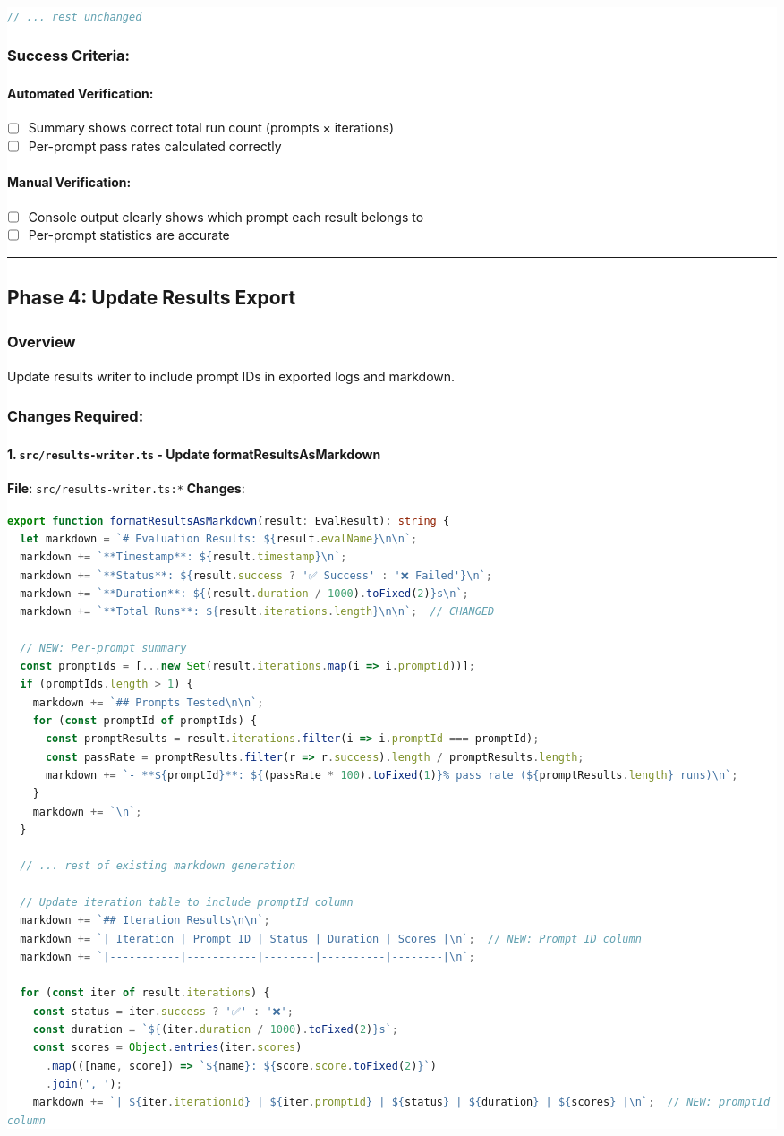 ```typescript
// ... rest unchanged
```

### Success Criteria:

#### Automated Verification:
- [ ] Summary shows correct total run count (prompts × iterations)
- [ ] Per-prompt pass rates calculated correctly

#### Manual Verification:
- [ ] Console output clearly shows which prompt each result belongs to
- [ ] Per-prompt statistics are accurate

---

## Phase 4: Update Results Export

### Overview
Update results writer to include prompt IDs in exported logs and markdown.

### Changes Required:

#### 1. `src/results-writer.ts` - Update formatResultsAsMarkdown
**File**: `src/results-writer.ts:*`
**Changes**:
```typescript
export function formatResultsAsMarkdown(result: EvalResult): string {
  let markdown = `# Evaluation Results: ${result.evalName}\n\n`;
  markdown += `**Timestamp**: ${result.timestamp}\n`;
  markdown += `**Status**: ${result.success ? '✅ Success' : '❌ Failed'}\n`;
  markdown += `**Duration**: ${(result.duration / 1000).toFixed(2)}s\n`;
  markdown += `**Total Runs**: ${result.iterations.length}\n\n`;  // CHANGED

  // NEW: Per-prompt summary
  const promptIds = [...new Set(result.iterations.map(i => i.promptId))];
  if (promptIds.length > 1) {
    markdown += `## Prompts Tested\n\n`;
    for (const promptId of promptIds) {
      const promptResults = result.iterations.filter(i => i.promptId === promptId);
      const passRate = promptResults.filter(r => r.success).length / promptResults.length;
      markdown += `- **${promptId}**: ${(passRate * 100).toFixed(1)}% pass rate (${promptResults.length} runs)\n`;
    }
    markdown += `\n`;
  }

  // ... rest of existing markdown generation

  // Update iteration table to include promptId column
  markdown += `## Iteration Results\n\n`;
  markdown += `| Iteration | Prompt ID | Status | Duration | Scores |\n`;  // NEW: Prompt ID column
  markdown += `|-----------|-----------|--------|----------|--------|\n`;

  for (const iter of result.iterations) {
    const status = iter.success ? '✅' : '❌';
    const duration = `${(iter.duration / 1000).toFixed(2)}s`;
    const scores = Object.entries(iter.scores)
      .map(([name, score]) => `${name}: ${score.score.toFixed(2)}`)
      .join(', ');
    markdown += `| ${iter.iterationId} | ${iter.promptId} | ${status} | ${duration} | ${scores} |\n`;  // NEW: promptId column
```